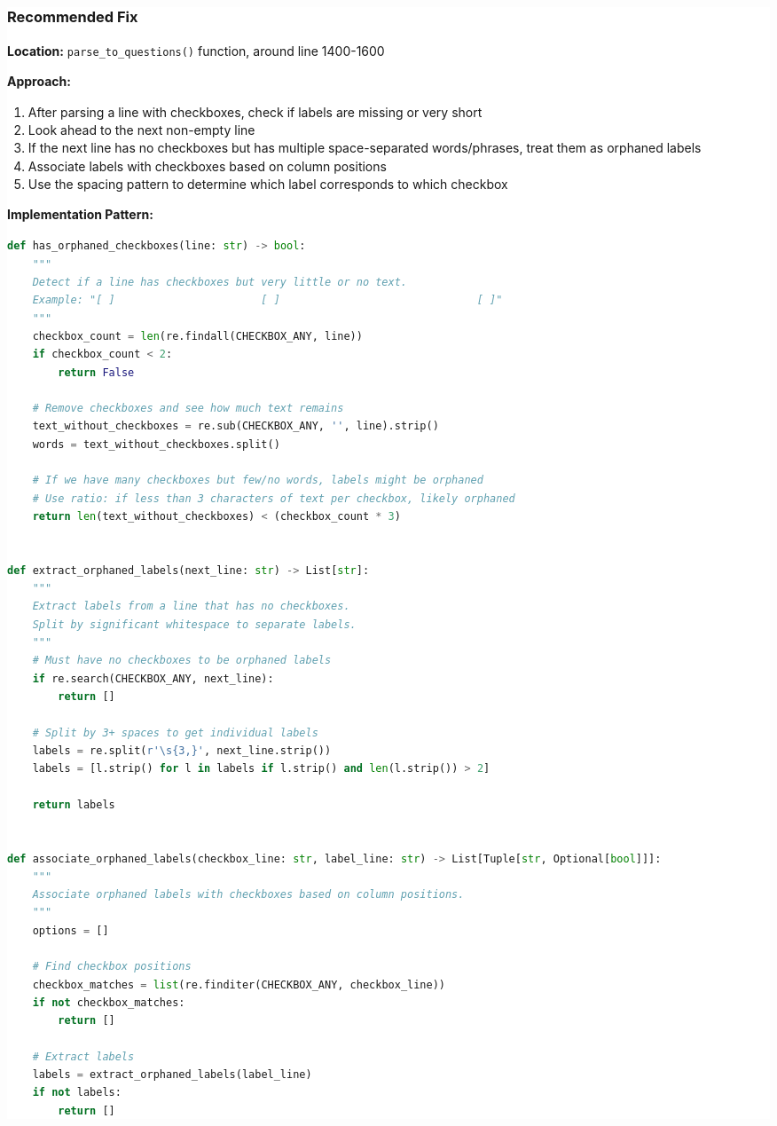 ### Recommended Fix

**Location:** `parse_to_questions()` function, around line 1400-1600

**Approach:**
1. After parsing a line with checkboxes, check if labels are missing or very short
2. Look ahead to the next non-empty line
3. If the next line has no checkboxes but has multiple space-separated words/phrases, treat them as orphaned labels
4. Associate labels with checkboxes based on column positions
5. Use the spacing pattern to determine which label corresponds to which checkbox

**Implementation Pattern:**
```python
def has_orphaned_checkboxes(line: str) -> bool:
    """
    Detect if a line has checkboxes but very little or no text.
    Example: "[ ]                       [ ]                               [ ]"
    """
    checkbox_count = len(re.findall(CHECKBOX_ANY, line))
    if checkbox_count < 2:
        return False
    
    # Remove checkboxes and see how much text remains
    text_without_checkboxes = re.sub(CHECKBOX_ANY, '', line).strip()
    words = text_without_checkboxes.split()
    
    # If we have many checkboxes but few/no words, labels might be orphaned
    # Use ratio: if less than 3 characters of text per checkbox, likely orphaned
    return len(text_without_checkboxes) < (checkbox_count * 3)


def extract_orphaned_labels(next_line: str) -> List[str]:
    """
    Extract labels from a line that has no checkboxes.
    Split by significant whitespace to separate labels.
    """
    # Must have no checkboxes to be orphaned labels
    if re.search(CHECKBOX_ANY, next_line):
        return []
    
    # Split by 3+ spaces to get individual labels
    labels = re.split(r'\s{3,}', next_line.strip())
    labels = [l.strip() for l in labels if l.strip() and len(l.strip()) > 2]
    
    return labels


def associate_orphaned_labels(checkbox_line: str, label_line: str) -> List[Tuple[str, Optional[bool]]]:
    """
    Associate orphaned labels with checkboxes based on column positions.
    """
    options = []
    
    # Find checkbox positions
    checkbox_matches = list(re.finditer(CHECKBOX_ANY, checkbox_line))
    if not checkbox_matches:
        return []
    
    # Extract labels
    labels = extract_orphaned_labels(label_line)
    if not labels:
        return []
```